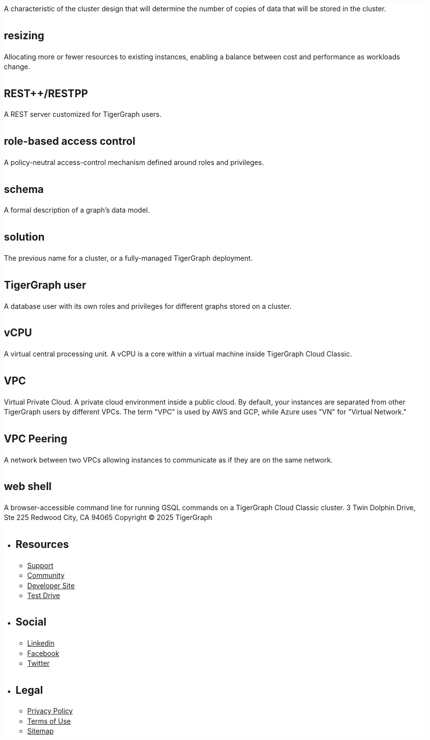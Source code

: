 A characteristic of the cluster design that will determine the number of copies of data that will be stored in the cluster.
## [](https://docs.tigergraph.com/cloud/main/reference/glossary#_resizing)resizing
Allocating more or fewer resources to existing instances, enabling a balance between cost and performance as workloads change.
## [](https://docs.tigergraph.com/cloud/main/reference/glossary#_restrestpp)REST++/RESTPP
A REST server customized for TigerGraph users.
## [](https://docs.tigergraph.com/cloud/main/reference/glossary#_role_based_access_control)role-based access control
A policy-neutral access-control mechanism defined around roles and privileges.
## [](https://docs.tigergraph.com/cloud/main/reference/glossary#_schema)schema
A formal description of a graph’s data model.
## [](https://docs.tigergraph.com/cloud/main/reference/glossary#_solution)solution
The previous name for a cluster, or a fully-managed TigerGraph deployment.
## [](https://docs.tigergraph.com/cloud/main/reference/glossary#_tigergraph_user)TigerGraph user
A database user with its own roles and privileges for different graphs stored on a cluster.
## [](https://docs.tigergraph.com/cloud/main/reference/glossary#_vcpu)vCPU
A virtual central processing unit. A vCPU is a core within a virtual machine inside TigerGraph Cloud Classic.
## [](https://docs.tigergraph.com/cloud/main/reference/glossary#_vpc)VPC
Virtual Private Cloud. A private cloud environment inside a public cloud. By default, your instances are separated from other TigerGraph users by different VPCs. The term "VPC" is used by AWS and GCP, while Azure uses "VN" for "Virtual Network."
## [](https://docs.tigergraph.com/cloud/main/reference/glossary#_vpc_peering)VPC Peering
A network between two VPCs allowing instances to communicate as if they are on the same network.
## [](https://docs.tigergraph.com/cloud/main/reference/glossary#_web_shell)web shell
A browser-accessible command line for running GSQL commands on a TigerGraph Cloud Classic cluster.
3 Twin Dolphin Drive, Ste 225 Redwood City, CA 94065 
Copyright © 2025 TigerGraph
  * ## Resources
    * [Support](https://www.tigergraph.com/support/)
    * [Community](https://community.tigergraph.com/)
    * [Developer Site](https://dev.tigergraph.com/)
    * [Test Drive](https://testdrive.tigergraph.com/)
  * ## Social
    * [Linkedin](https://www.linkedin.com/company/tigergraph/)
    * [Facebook](https://www.facebook.com/TigerGraphDB/)
    * [Twitter](https://twitter.com/tigergraphdb)
  * ## Legal
    * [Privacy Policy](https://www.tigergraph.com/privacy-policy/)
    * [Terms of Use](https://www.tigergraph.com/terms/)
    * [Sitemap](https://docs.tigergraph.com/sitemap.xml)


